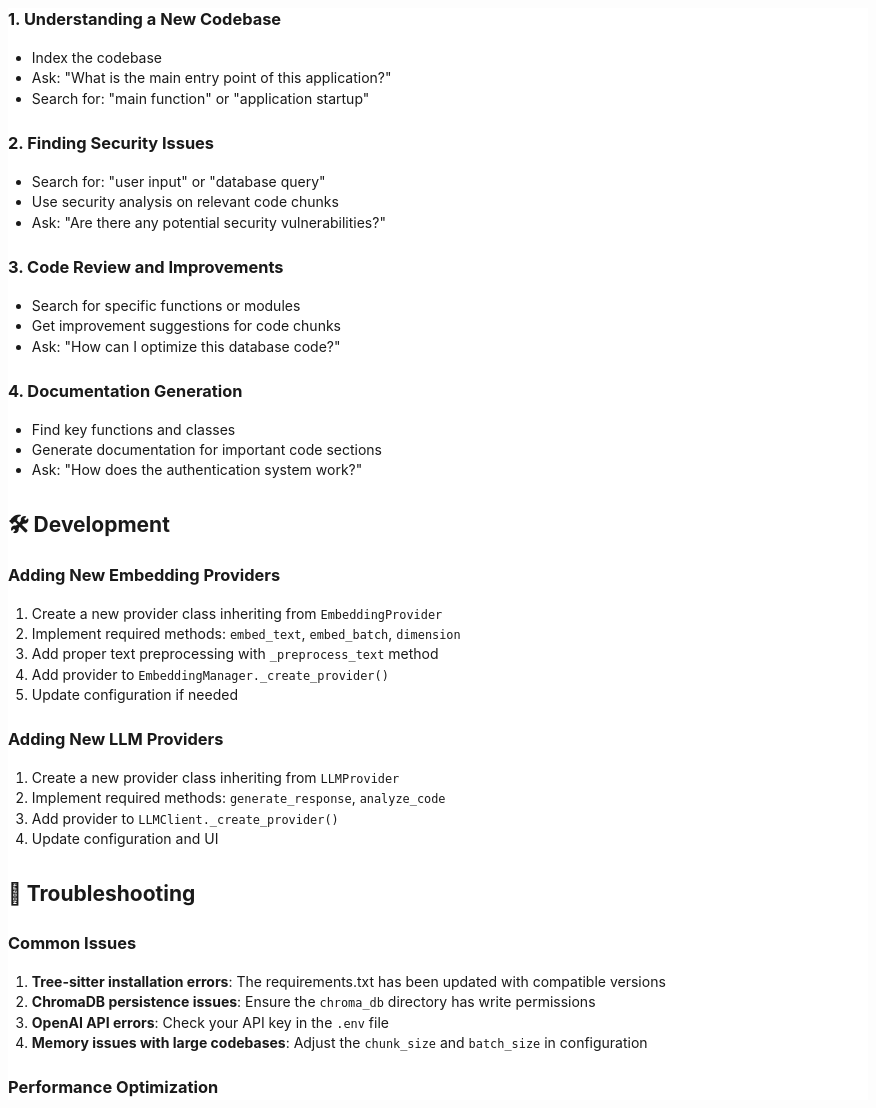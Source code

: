 ### 1. Understanding a New Codebase
- Index the codebase
- Ask: "What is the main entry point of this application?"
- Search for: "main function" or "application startup"

### 2. Finding Security Issues
- Search for: "user input" or "database query"
- Use security analysis on relevant code chunks
- Ask: "Are there any potential security vulnerabilities?"

### 3. Code Review and Improvements
- Search for specific functions or modules
- Get improvement suggestions for code chunks
- Ask: "How can I optimize this database code?"

### 4. Documentation Generation
- Find key functions and classes
- Generate documentation for important code sections
- Ask: "How does the authentication system work?"

## 🛠️ Development

### Adding New Embedding Providers

1. Create a new provider class inheriting from `EmbeddingProvider`
2. Implement required methods: `embed_text`, `embed_batch`, `dimension`
3. Add proper text preprocessing with `_preprocess_text` method
4. Add provider to `EmbeddingManager._create_provider()`
5. Update configuration if needed

### Adding New LLM Providers

1. Create a new provider class inheriting from `LLMProvider`
2. Implement required methods: `generate_response`, `analyze_code`
3. Add provider to `LLMClient._create_provider()`
4. Update configuration and UI

## 🔧 Troubleshooting

### Common Issues

1. **Tree-sitter installation errors**: The requirements.txt has been updated with compatible versions
2. **ChromaDB persistence issues**: Ensure the `chroma_db` directory has write permissions
3. **OpenAI API errors**: Check your API key in the `.env` file
4. **Memory issues with large codebases**: Adjust the `chunk_size` and `batch_size` in configuration

### Performance Optimization
